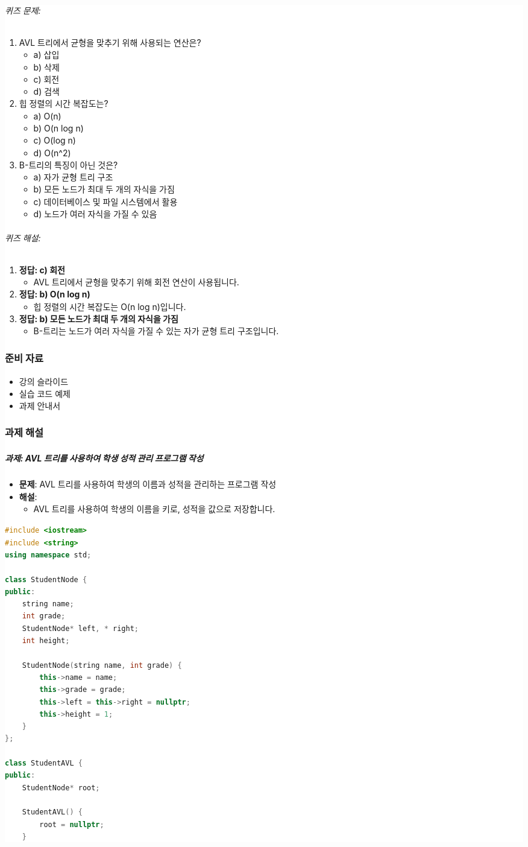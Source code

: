 ###### 퀴즈 문제:
1. AVL 트리에서 균형을 맞추기 위해 사용되는 연산은?
   - a) 삽입
   - b) 삭제
   - c) 회전
   - d) 검색
2. 힙 정렬의 시간 복잡도는?
   - a) O(n)
   - b) O(n log n)
   - c) O(log n)
   - d) O(n^2)
3. B-트리의 특징이 아닌 것은?
   - a) 자가 균형 트리 구조
   - b) 모든 노드가 최대 두 개의 자식을 가짐
   - c) 데이터베이스 및 파일 시스템에서 활용
   - d) 노드가 여러 자식을 가질 수 있음

###### 퀴즈 해설:
1. **정답: c) 회전**
   - AVL 트리에서 균형을 맞추기 위해 회전 연산이 사용됩니다.
2. **정답: b) O(n log n)**
   - 힙 정렬의 시간 복잡도는 O(n log n)입니다.
3. **정답: b) 모든 노드가 최대 두 개의 자식을 가짐**
   - B-트리는 노드가 여러 자식을 가질 수 있는 자가 균형 트리 구조입니다.

### 준비 자료
- 강의 슬라이드
- 실습 코드 예제
- 과제 안내서

### 과제 해설

##### 과제: AVL 트리를 사용하여 학생 성적 관리 프로그램 작성
- **문제**: AVL 트리를 사용하여 학생의 이름과 성적을 관리하는 프로그램 작성
- **해설**:
  - AVL 트리를 사용하여 학생의 이름을 키로, 성적을 값으로 저장합니다.

```cpp
#include <iostream>
#include <string>
using namespace std;

class StudentNode {
public:
    string name;
    int grade;
    StudentNode* left, * right;
    int height;

    StudentNode(string name, int grade) {
        this->name = name;
        this->grade = grade;
        this->left = this->right = nullptr;
        this->height = 1;
    }
};

class StudentAVL {
public:
    StudentNode* root;

    StudentAVL() {
        root = nullptr;
    }
```